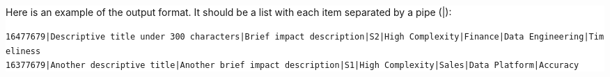 Here is an example of the output format. It should be a list with each item separated by a pipe (|):

```
16477679|Descriptive title under 300 characters|Brief impact description|S2|High Complexity|Finance|Data Engineering|Timeliness
16377679|Another descriptive title|Another brief impact description|S1|High Complexity|Sales|Data Platform|Accuracy
```

